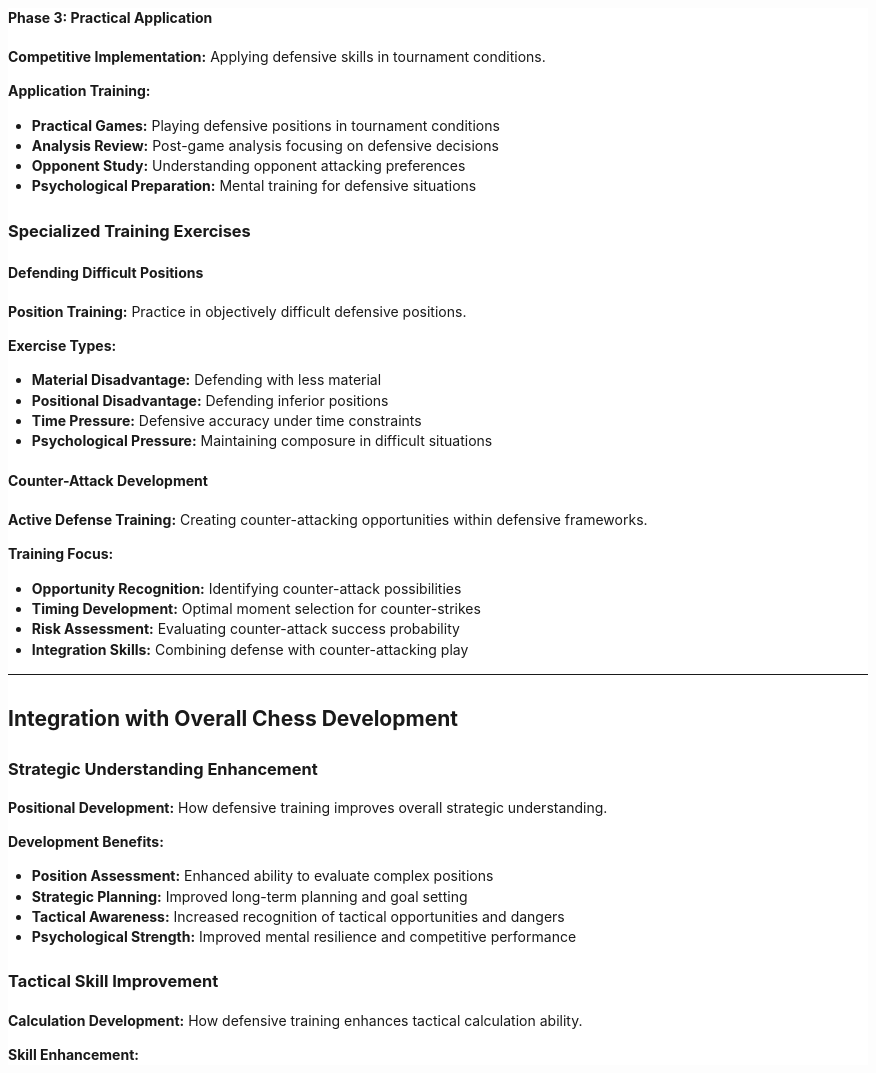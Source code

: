 #### Phase 3: Practical Application

**Competitive Implementation:** Applying defensive skills in tournament conditions.

**Application Training:**

- **Practical Games:** Playing defensive positions in tournament conditions
- **Analysis Review:** Post-game analysis focusing on defensive decisions
- **Opponent Study:** Understanding opponent attacking preferences
- **Psychological Preparation:** Mental training for defensive situations

### Specialized Training Exercises

#### Defending Difficult Positions

**Position Training:** Practice in objectively difficult defensive positions.

**Exercise Types:**

- **Material Disadvantage:** Defending with less material
- **Positional Disadvantage:** Defending inferior positions
- **Time Pressure:** Defensive accuracy under time constraints
- **Psychological Pressure:** Maintaining composure in difficult situations

#### Counter-Attack Development

**Active Defense Training:** Creating counter-attacking opportunities within defensive frameworks.

**Training Focus:**

- **Opportunity Recognition:** Identifying counter-attack possibilities
- **Timing Development:** Optimal moment selection for counter-strikes
- **Risk Assessment:** Evaluating counter-attack success probability
- **Integration Skills:** Combining defense with counter-attacking play

---

## Integration with Overall Chess Development

### Strategic Understanding Enhancement

**Positional Development:** How defensive training improves overall strategic understanding.

**Development Benefits:**

- **Position Assessment:** Enhanced ability to evaluate complex positions
- **Strategic Planning:** Improved long-term planning and goal setting
- **Tactical Awareness:** Increased recognition of tactical opportunities and dangers
- **Psychological Strength:** Improved mental resilience and competitive performance

### Tactical Skill Improvement

**Calculation Development:** How defensive training enhances tactical calculation ability.

**Skill Enhancement:**
